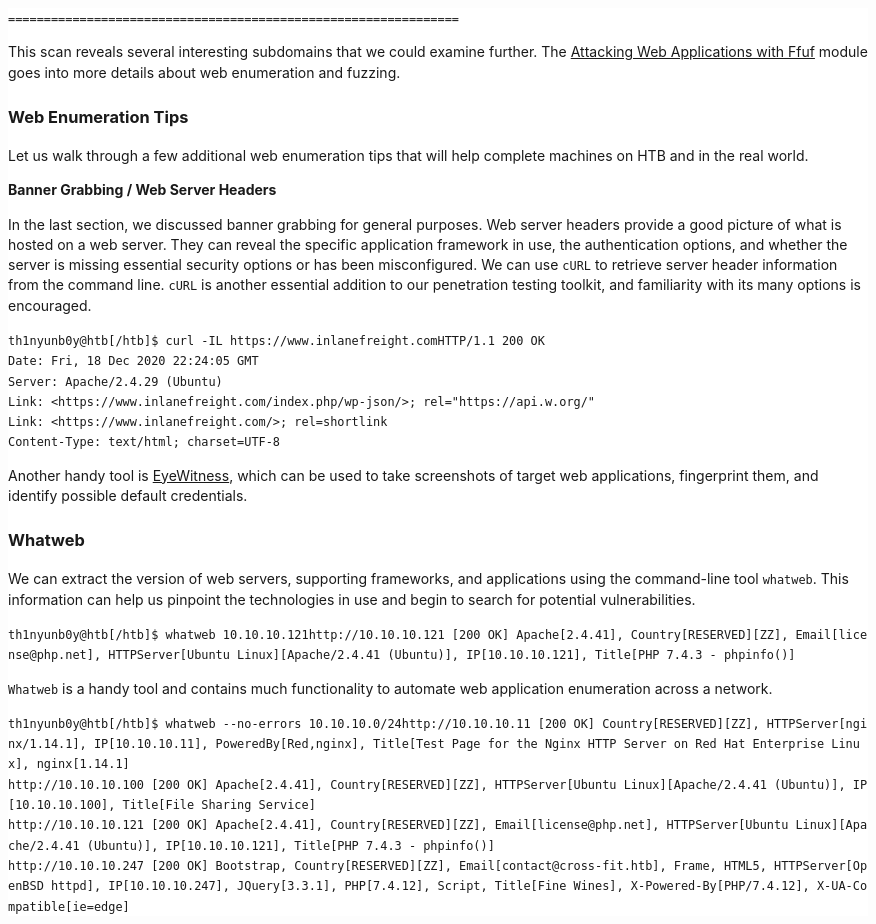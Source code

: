 ```
===============================================================

```

This scan reveals several interesting subdomains that we could examine further. The [Attacking Web Applications with Ffuf](https://academy.hackthebox.com/module/details/54) module goes into more details about web enumeration and fuzzing.

### **Web Enumeration Tips**

Let us walk through a few additional web enumeration tips that will help complete machines on HTB and in the real world.

**Banner Grabbing / Web Server Headers**

In the last section, we discussed banner grabbing for general purposes. Web server headers provide a good picture of what is hosted on a web server. They can reveal the specific application framework in use, the authentication options, and whether the server is missing essential security options or has been misconfigured. We can use `cURL` to retrieve server header information from the command line. `cURL` is another essential addition to our penetration testing toolkit, and familiarity with its many options is encouraged.

```
th1nyunb0y@htb[/htb]$ curl -IL https://www.inlanefreight.comHTTP/1.1 200 OK
Date: Fri, 18 Dec 2020 22:24:05 GMT
Server: Apache/2.4.29 (Ubuntu)
Link: <https://www.inlanefreight.com/index.php/wp-json/>; rel="https://api.w.org/"
Link: <https://www.inlanefreight.com/>; rel=shortlink
Content-Type: text/html; charset=UTF-8

```

Another handy tool is [EyeWitness](https://github.com/FortyNorthSecurity/EyeWitness), which can be used to take screenshots of target web applications, fingerprint them, and identify possible default credentials.

### **Whatweb**

We can extract the version of web servers, supporting frameworks, and applications using the command-line tool `whatweb`. This information can help us pinpoint the technologies in use and begin to search for potential vulnerabilities.

```
th1nyunb0y@htb[/htb]$ whatweb 10.10.10.121http://10.10.10.121 [200 OK] Apache[2.4.41], Country[RESERVED][ZZ], Email[license@php.net], HTTPServer[Ubuntu Linux][Apache/2.4.41 (Ubuntu)], IP[10.10.10.121], Title[PHP 7.4.3 - phpinfo()]

```

`Whatweb` is a handy tool and contains much functionality to automate web application enumeration across a network.

```
th1nyunb0y@htb[/htb]$ whatweb --no-errors 10.10.10.0/24http://10.10.10.11 [200 OK] Country[RESERVED][ZZ], HTTPServer[nginx/1.14.1], IP[10.10.10.11], PoweredBy[Red,nginx], Title[Test Page for the Nginx HTTP Server on Red Hat Enterprise Linux], nginx[1.14.1]
http://10.10.10.100 [200 OK] Apache[2.4.41], Country[RESERVED][ZZ], HTTPServer[Ubuntu Linux][Apache/2.4.41 (Ubuntu)], IP[10.10.10.100], Title[File Sharing Service]
http://10.10.10.121 [200 OK] Apache[2.4.41], Country[RESERVED][ZZ], Email[license@php.net], HTTPServer[Ubuntu Linux][Apache/2.4.41 (Ubuntu)], IP[10.10.10.121], Title[PHP 7.4.3 - phpinfo()]
http://10.10.10.247 [200 OK] Bootstrap, Country[RESERVED][ZZ], Email[contact@cross-fit.htb], Frame, HTML5, HTTPServer[OpenBSD httpd], IP[10.10.10.247], JQuery[3.3.1], PHP[7.4.12], Script, Title[Fine Wines], X-Powered-By[PHP/7.4.12], X-UA-Compatible[ie=edge]

```
